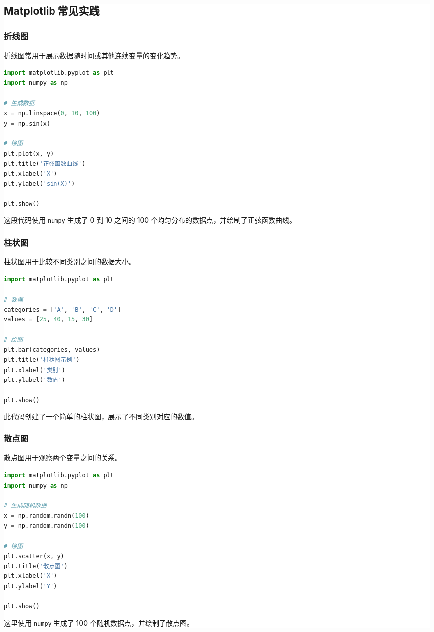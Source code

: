 ## Matplotlib 常见实践

### 折线图
折线图常用于展示数据随时间或其他连续变量的变化趋势。
```python
import matplotlib.pyplot as plt
import numpy as np

# 生成数据
x = np.linspace(0, 10, 100)
y = np.sin(x)

# 绘图
plt.plot(x, y)
plt.title('正弦函数曲线')
plt.xlabel('X')
plt.ylabel('sin(X)')

plt.show()
```
这段代码使用 `numpy` 生成了 0 到 10 之间的 100 个均匀分布的数据点，并绘制了正弦函数曲线。

### 柱状图
柱状图用于比较不同类别之间的数据大小。
```python
import matplotlib.pyplot as plt

# 数据
categories = ['A', 'B', 'C', 'D']
values = [25, 40, 15, 30]

# 绘图
plt.bar(categories, values)
plt.title('柱状图示例')
plt.xlabel('类别')
plt.ylabel('数值')

plt.show()
```
此代码创建了一个简单的柱状图，展示了不同类别对应的数值。

### 散点图
散点图用于观察两个变量之间的关系。
```python
import matplotlib.pyplot as plt
import numpy as np

# 生成随机数据
x = np.random.randn(100)
y = np.random.randn(100)

# 绘图
plt.scatter(x, y)
plt.title('散点图')
plt.xlabel('X')
plt.ylabel('Y')

plt.show()
```
这里使用 `numpy` 生成了 100 个随机数据点，并绘制了散点图。
